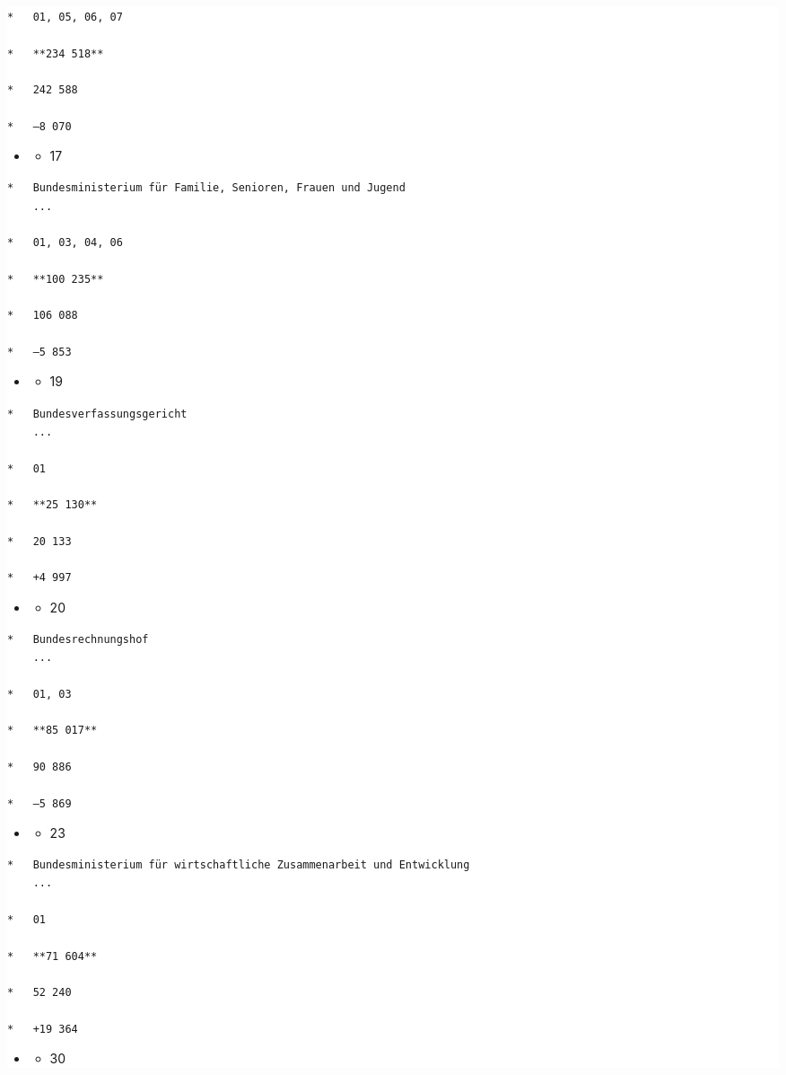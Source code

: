     *   01, 05, 06, 07

    *   **234 518**

    *   242 588

    *   –8 070


*    *   17

    *   Bundesministerium für Familie, Senioren, Frauen und Jugend
        ...

    *   01, 03, 04, 06

    *   **100 235**

    *   106 088

    *   –5 853


*    *   19

    *   Bundesverfassungsgericht
        ...

    *   01

    *   **25 130**

    *   20 133

    *   +4 997


*    *   20

    *   Bundesrechnungshof
        ...

    *   01, 03

    *   **85 017**

    *   90 886

    *   –5 869


*    *   23

    *   Bundesministerium für wirtschaftliche Zusammenarbeit und Entwicklung
        ...

    *   01

    *   **71 604**

    *   52 240

    *   +19 364


*    *   30
